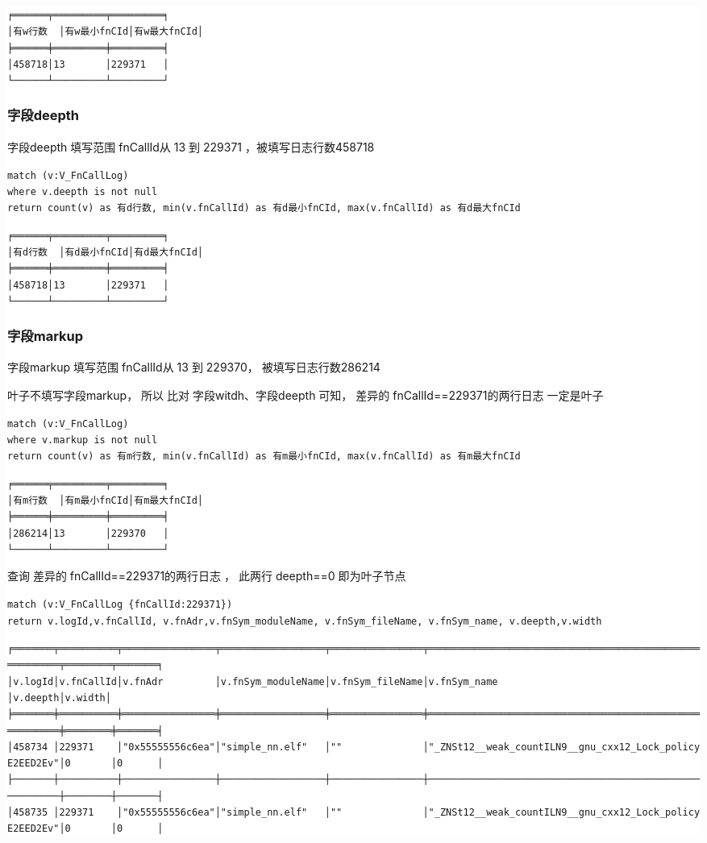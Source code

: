 ```
╒══════╤═════════╤═════════╕
│有w行数  │有w最小fnCId│有w最大fnCId│
╞══════╪═════════╪═════════╡
│458718│13       │229371   │
└──────┴─────────┴─────────┘
```

### 字段deepth

字段deepth 填写范围 fnCallId从 13 到 229371 ，被填写日志行数458718


```cypher
match (v:V_FnCallLog)
where v.deepth is not null
return count(v) as 有d行数, min(v.fnCallId) as 有d最小fnCId, max(v.fnCallId) as 有d最大fnCId
```

```
╒══════╤═════════╤═════════╕
│有d行数  │有d最小fnCId│有d最大fnCId│
╞══════╪═════════╪═════════╡
│458718│13       │229371   │
└──────┴─────────┴─────────┘
```

### 字段markup 

字段markup 填写范围 fnCallId从 13 到 229370， 被填写日志行数286214

叶子不填写字段markup， 所以 比对 字段witdh、字段deepth 可知， 差异的 fnCallId==229371的两行日志 一定是叶子

```cypher
match (v:V_FnCallLog)
where v.markup is not null
return count(v) as 有m行数, min(v.fnCallId) as 有m最小fnCId, max(v.fnCallId) as 有m最大fnCId
```

```
╒══════╤═════════╤═════════╕
│有m行数  │有m最小fnCId│有m最大fnCId│
╞══════╪═════════╪═════════╡
│286214│13       │229370   │
└──────┴─────────┴─────────┘
```


查询  差异的 fnCallId==229371的两行日志 ， 此两行 deepth==0 即为叶子节点

```cypher
match (v:V_FnCallLog {fnCallId:229371})
return v.logId,v.fnCallId, v.fnAdr,v.fnSym_moduleName, v.fnSym_fileName, v.fnSym_name, v.deepth,v.width
```


```
╒═══════╤══════════╤════════════════╤══════════════════╤════════════════╤════════════════════════════════════════════════════════╤════════╤═══════╕
│v.logId│v.fnCallId│v.fnAdr         │v.fnSym_moduleName│v.fnSym_fileName│v.fnSym_name                                            │v.deepth│v.width│
╞═══════╪══════════╪════════════════╪══════════════════╪════════════════╪════════════════════════════════════════════════════════╪════════╪═══════╡
│458734 │229371    │"0x55555556c6ea"│"simple_nn.elf"   │""              │"_ZNSt12__weak_countILN9__gnu_cxx12_Lock_policyE2EED2Ev"│0       │0      │
├───────┼──────────┼────────────────┼──────────────────┼────────────────┼────────────────────────────────────────────────────────┼────────┼───────┤
│458735 │229371    │"0x55555556c6ea"│"simple_nn.elf"   │""              │"_ZNSt12__weak_countILN9__gnu_cxx12_Lock_policyE2EED2Ev"│0       │0      │
```